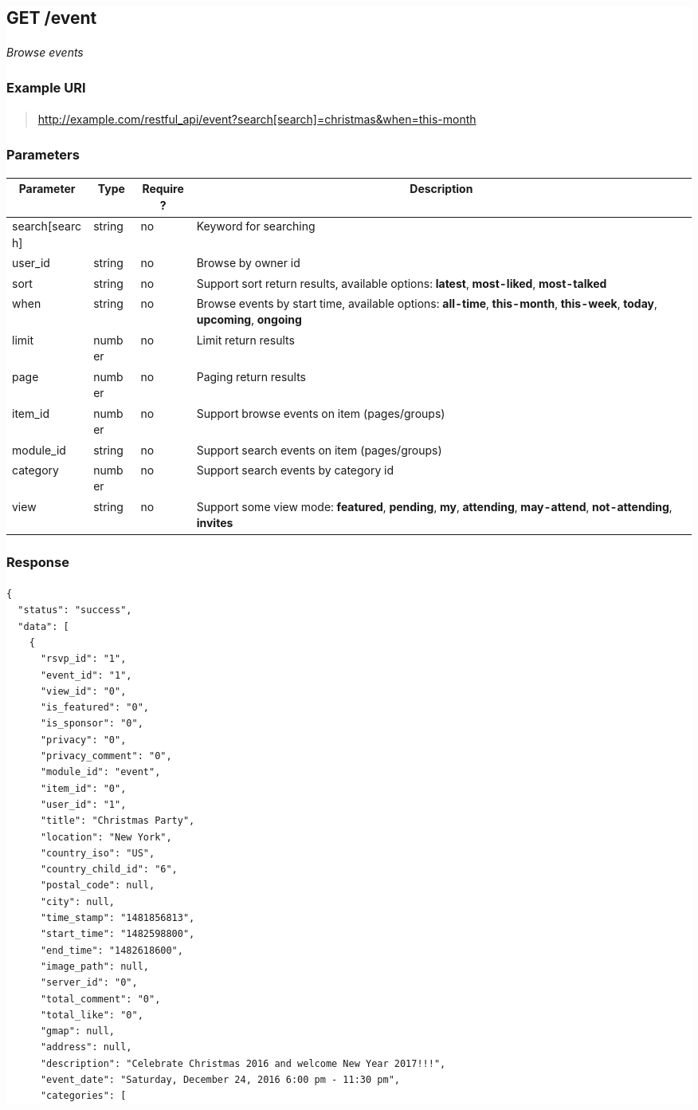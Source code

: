 ## GET /event

_Browse events_

### Example URI
> http://example.com/restful_api/event?search[search]=christmas&when=this-month

### Parameters

| Parameter | Type | Require ? | Description |
| --------|---------|-------|----|
| search[search] | string | no | Keyword for searching |
| user_id | string | no | Browse by owner id |
| sort | string | no | Support sort return results, available options: __latest__, __most-liked__, __most-talked__ |
| when | string | no | Browse events by start time, available options: __all-time__, __this-month__, __this-week__, __today__, __upcoming__, __ongoing__ |
| limit | number | no | Limit return results |
| page | number | no | Paging return results |
| item_id | number | no | Support browse events on item (pages/groups) |
| module_id | string | no | Support search events on item (pages/groups) |
| category | number | no | Support search events by category id |
| view | string | no | Support some view mode: __featured__, __pending__, __my__, __attending__, __may-attend__, __not-attending__, __invites__ |

### Response
```
{
  "status": "success",
  "data": [
    {
      "rsvp_id": "1",
      "event_id": "1",
      "view_id": "0",
      "is_featured": "0",
      "is_sponsor": "0",
      "privacy": "0",
      "privacy_comment": "0",
      "module_id": "event",
      "item_id": "0",
      "user_id": "1",
      "title": "Christmas Party",
      "location": "New York",
      "country_iso": "US",
      "country_child_id": "6",
      "postal_code": null,
      "city": null,
      "time_stamp": "1481856813",
      "start_time": "1482598800",
      "end_time": "1482618600",
      "image_path": null,
      "server_id": "0",
      "total_comment": "0",
      "total_like": "0",
      "gmap": null,
      "address": null,
      "description": "Celebrate Christmas 2016 and welcome New Year 2017!!!",
      "event_date": "Saturday, December 24, 2016 6:00 pm - 11:30 pm",
      "categories": [
```